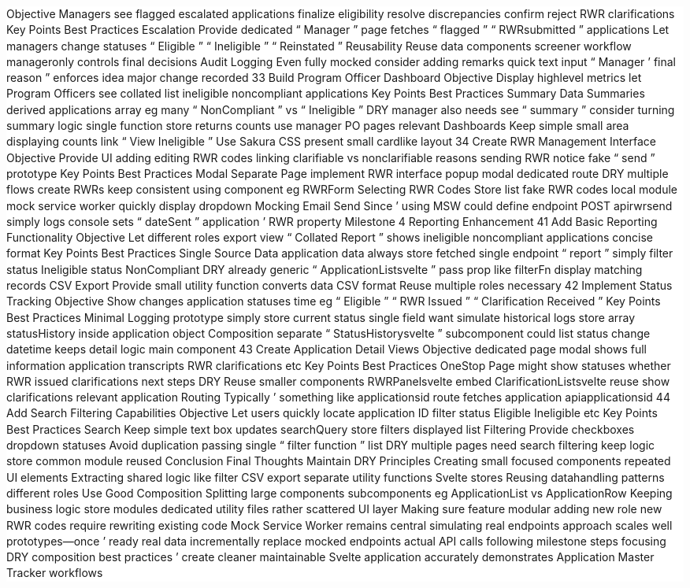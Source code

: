 Objective Managers see flagged escalated applications finalize eligibility resolve discrepancies confirm reject RWR clarifications Key Points Best Practices Escalation Provide dedicated “ Manager ” page fetches “ flagged ” “ RWRsubmitted ” applications Let managers change statuses “ Eligible ” “ Ineligible ” “ Reinstated ” Reusability Reuse data components screener workflow manageronly controls final decisions Audit Logging Even fully mocked consider adding remarks quick text input “ Manager ’ final reason ” enforces idea major change recorded 33 Build Program Officer Dashboard Objective Display highlevel metrics let Program Officers see collated list ineligible noncompliant applications Key Points Best Practices Summary Data Summaries derived applications array eg many “ NonCompliant ” vs “ Ineligible ” DRY manager also needs see “ summary ” consider turning summary logic single function store returns counts use manager PO pages relevant Dashboards Keep simple small area displaying counts link “ View Ineligible ” Use Sakura CSS present small cardlike layout 34 Create RWR Management Interface Objective Provide UI adding editing RWR codes linking clarifiable vs nonclarifiable reasons sending RWR notice fake “ send ” prototype Key Points Best Practices Modal Separate Page implement RWR interface popup modal dedicated route DRY multiple flows create RWRs keep consistent using component eg RWRForm Selecting RWR Codes Store list fake RWR codes local module mock service worker quickly display dropdown Mocking Email Send Since ’ using MSW could define endpoint POST apirwrsend simply logs console sets “ dateSent ” application ’ RWR property Milestone 4 Reporting Enhancement 41 Add Basic Reporting Functionality Objective Let different roles export view “ Collated Report ” shows ineligible noncompliant applications concise format Key Points Best Practices Single Source Data application data always store fetched single endpoint “ report ” simply filter status Ineligible status NonCompliant DRY already generic “ ApplicationListsvelte ” pass prop like filterFn display matching records CSV Export Provide small utility function converts data CSV format Reuse multiple roles necessary 42 Implement Status Tracking Objective Show changes application statuses time eg “ Eligible ” “ RWR Issued ” “ Clarification Received ” Key Points Best Practices Minimal Logging prototype simply store current status single field want simulate historical logs store array statusHistory inside application object Composition separate “ StatusHistorysvelte ” subcomponent could list status change datetime keeps detail logic main component 43 Create Application Detail Views Objective dedicated page modal shows full information application transcripts RWR clarifications etc Key Points Best Practices OneStop Page might show statuses whether RWR issued clarifications next steps DRY Reuse smaller components RWRPanelsvelte embed ClarificationListsvelte reuse show clarifications relevant application Routing Typically ’ something like applicationsid route fetches application apiapplicationsid 44 Add Search Filtering Capabilities Objective Let users quickly locate application ID filter status Eligible Ineligible etc Key Points Best Practices Search Keep simple text box updates searchQuery store filters displayed list Filtering Provide checkboxes dropdown statuses Avoid duplication passing single “ filter function ” list DRY multiple pages need search filtering keep logic store common module reused Conclusion Final Thoughts Maintain DRY Principles Creating small focused components repeated UI elements Extracting shared logic like filter CSV export separate utility functions Svelte stores Reusing datahandling patterns different roles Use Good Composition Splitting large components subcomponents eg ApplicationList vs ApplicationRow Keeping business logic store modules dedicated utility files rather scattered UI layer Making sure feature modular adding new role new RWR codes require rewriting existing code Mock Service Worker remains central simulating real endpoints approach scales well prototypes—once ’ ready real data incrementally replace mocked endpoints actual API calls following milestone steps focusing DRY composition best practices ’ create cleaner maintainable Svelte application accurately demonstrates Application Master Tracker workflows
